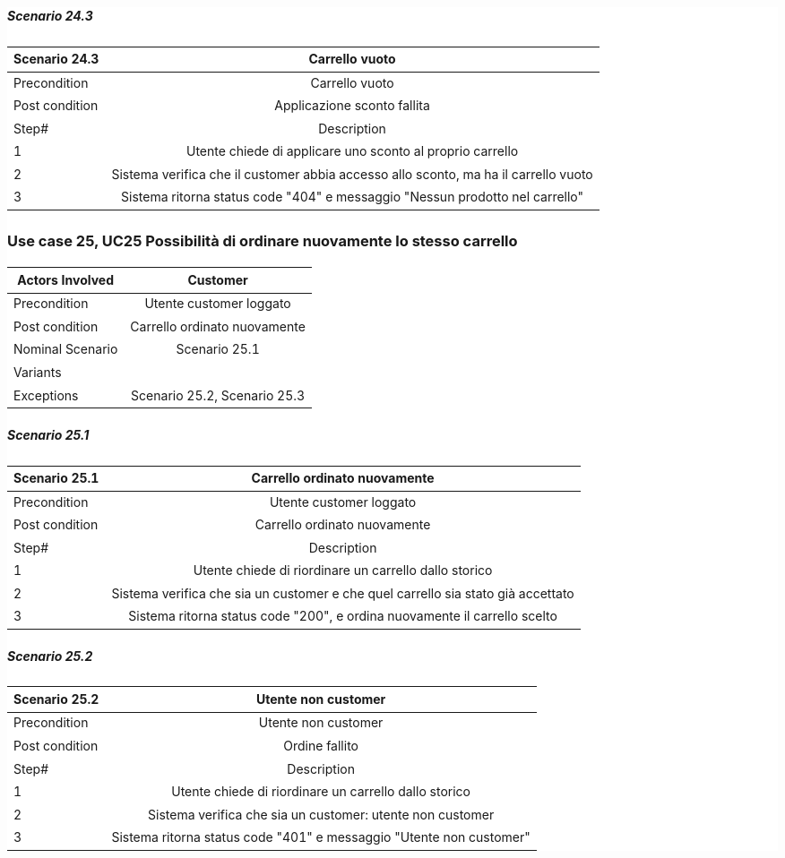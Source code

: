 ##### Scenario 24.3 

| Scenario 24.3 | Carrello vuoto |
| ------------- |:-------------:| 
|  Precondition     | Carrello vuoto |
|  Post condition     | Applicazione sconto fallita |
| Step#        | Description  |
|  1     | Utente chiede di applicare uno sconto al proprio carrello |
|  2     | Sistema verifica che il customer abbia accesso allo sconto, ma ha il carrello vuoto |
|  3     | Sistema ritorna status code "404" e messaggio "Nessun prodotto nel carrello" |



### Use case 25, UC25 Possibilità di ordinare nuovamente lo stesso carrello

| Actors Involved        | Customer                    |
| ---------------------- |:-----------------------:| 
|  Precondition          | Utente customer loggato |
|  Post condition        | Carrello ordinato nuovamente       |
|  Nominal Scenario      | Scenario 25.1            |
|  Variants              |                     |
|  Exceptions            | Scenario 25.2, Scenario 25.3     |

##### Scenario 25.1 

| Scenario 25.1 | Carrello ordinato nuovamente |
| ------------- |:-------------:| 
|  Precondition          | Utente customer loggato |
|  Post condition        | Carrello ordinato nuovamente       |
| Step#        | Description  |  
|  1     | Utente chiede di riordinare un carrello dallo storico |
|  2     | Sistema verifica che sia un customer e che quel carrello sia stato già accettato |
|  3     | Sistema ritorna status code "200", e ordina nuovamente il carrello scelto |

##### Scenario 25.2 

| Scenario 25.2 | Utente non customer |
| ------------- |:-------------:| 
|  Precondition     | Utente non customer |
|  Post condition     | Ordine fallito |
| Step#        | Description  |
|  1     | Utente chiede di riordinare un carrello dallo storico |
|  2     | Sistema verifica che sia un customer: utente non customer |
|  3     | Sistema ritorna status code "401" e messaggio "Utente non customer" |
